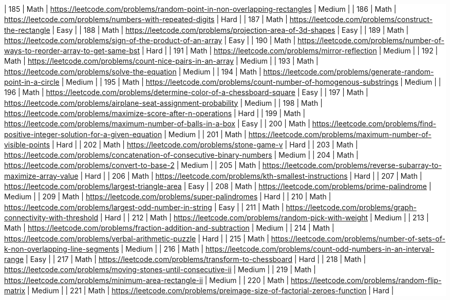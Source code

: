 | 185   | Math     | https://leetcode.com/problems/random-point-in-non-overlapping-rectangles                               | Medium |
| 186   | Math     | https://leetcode.com/problems/numbers-with-repeated-digits                                             | Hard   |
| 187   | Math     | https://leetcode.com/problems/construct-the-rectangle                                                  | Easy   |
| 188   | Math     | https://leetcode.com/problems/projection-area-of-3d-shapes                                             | Easy   |
| 189   | Math     | https://leetcode.com/problems/sign-of-the-product-of-an-array                                          | Easy   |
| 190   | Math     | https://leetcode.com/problems/number-of-ways-to-reorder-array-to-get-same-bst                          | Hard   |
| 191   | Math     | https://leetcode.com/problems/mirror-reflection                                                        | Medium |
| 192   | Math     | https://leetcode.com/problems/count-nice-pairs-in-an-array                                             | Medium |
| 193   | Math     | https://leetcode.com/problems/solve-the-equation                                                       | Medium |
| 194   | Math     | https://leetcode.com/problems/generate-random-point-in-a-circle                                        | Medium |
| 195   | Math     | https://leetcode.com/problems/count-number-of-homogenous-substrings                                    | Medium |
| 196   | Math     | https://leetcode.com/problems/determine-color-of-a-chessboard-square                                   | Easy   |
| 197   | Math     | https://leetcode.com/problems/airplane-seat-assignment-probability                                     | Medium |
| 198   | Math     | https://leetcode.com/problems/maximize-score-after-n-operations                                        | Hard   |
| 199   | Math     | https://leetcode.com/problems/maximum-number-of-balls-in-a-box                                         | Easy   |
| 200   | Math     | https://leetcode.com/problems/find-positive-integer-solution-for-a-given-equation                      | Medium |
| 201   | Math     | https://leetcode.com/problems/maximum-number-of-visible-points                                         | Hard   |
| 202   | Math     | https://leetcode.com/problems/stone-game-v                                                             | Hard   |
| 203   | Math     | https://leetcode.com/problems/concatenation-of-consecutive-binary-numbers                              | Medium |
| 204   | Math     | https://leetcode.com/problems/convert-to-base-2                                                        | Medium |
| 205   | Math     | https://leetcode.com/problems/reverse-subarray-to-maximize-array-value                                 | Hard   |
| 206   | Math     | https://leetcode.com/problems/kth-smallest-instructions                                                | Hard   |
| 207   | Math     | https://leetcode.com/problems/largest-triangle-area                                                    | Easy   |
| 208   | Math     | https://leetcode.com/problems/prime-palindrome                                                         | Medium |
| 209   | Math     | https://leetcode.com/problems/super-palindromes                                                        | Hard   |
| 210   | Math     | https://leetcode.com/problems/largest-odd-number-in-string                                             | Easy   |
| 211   | Math     | https://leetcode.com/problems/graph-connectivity-with-threshold                                        | Hard   |
| 212   | Math     | https://leetcode.com/problems/random-pick-with-weight                                                  | Medium |
| 213   | Math     | https://leetcode.com/problems/fraction-addition-and-subtraction                                        | Medium |
| 214   | Math     | https://leetcode.com/problems/verbal-arithmetic-puzzle                                                 | Hard   |
| 215   | Math     | https://leetcode.com/problems/number-of-sets-of-k-non-overlapping-line-segments                        | Medium |
| 216   | Math     | https://leetcode.com/problems/count-odd-numbers-in-an-interval-range                                   | Easy   |
| 217   | Math     | https://leetcode.com/problems/transform-to-chessboard                                                  | Hard   |
| 218   | Math     | https://leetcode.com/problems/moving-stones-until-consecutive-ii                                       | Medium |
| 219   | Math     | https://leetcode.com/problems/minimum-area-rectangle-ii                                                | Medium |
| 220   | Math     | https://leetcode.com/problems/random-flip-matrix                                                       | Medium |
| 221   | Math     | https://leetcode.com/problems/preimage-size-of-factorial-zeroes-function                               | Hard   |